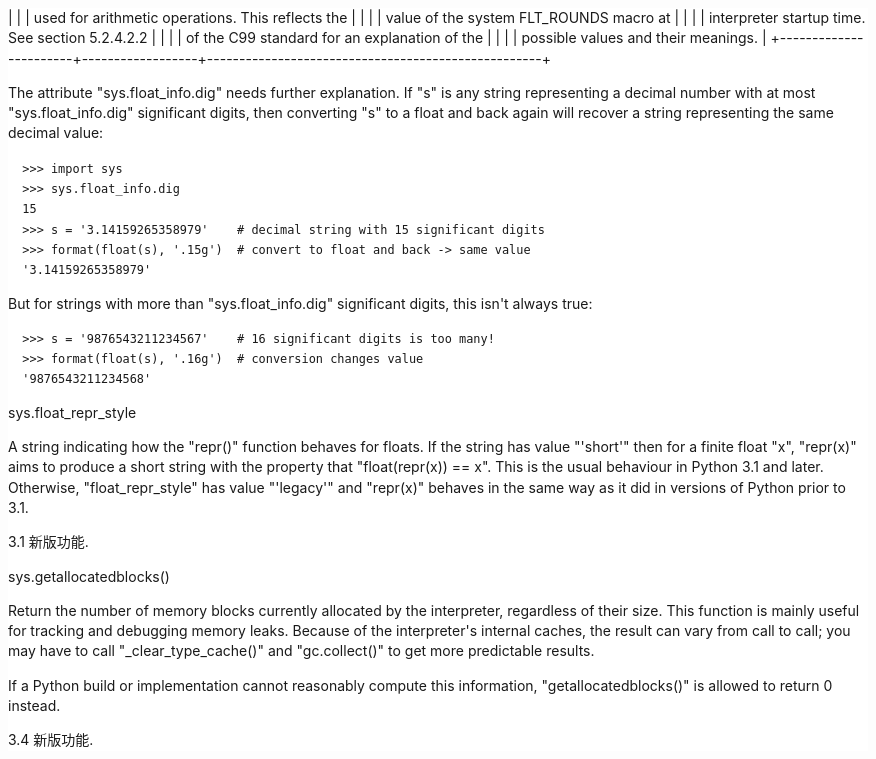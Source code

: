    |                       |                  | used for arithmetic operations.  This reflects the |
   |                       |                  | value of the system FLT_ROUNDS macro at            |
   |                       |                  | interpreter startup time.  See section 5.2.4.2.2   |
   |                       |                  | of the C99 standard for an explanation of the      |
   |                       |                  | possible values and their meanings.                |
   +-----------------------+------------------+----------------------------------------------------+

   The attribute "sys.float_info.dig" needs further explanation.  If
   "s" is any string representing a decimal number with at most
   "sys.float_info.dig" significant digits, then converting "s" to a
   float and back again will recover a string representing the same
   decimal value:

      >>> import sys
      >>> sys.float_info.dig
      15
      >>> s = '3.14159265358979'    # decimal string with 15 significant digits
      >>> format(float(s), '.15g')  # convert to float and back -> same value
      '3.14159265358979'

   But for strings with more than "sys.float_info.dig" significant
   digits, this isn't always true:

      >>> s = '9876543211234567'    # 16 significant digits is too many!
      >>> format(float(s), '.16g')  # conversion changes value
      '9876543211234568'

sys.float_repr_style

   A string indicating how the "repr()" function behaves for floats.
   If the string has value "'short'" then for a finite float "x",
   "repr(x)" aims to produce a short string with the property that
   "float(repr(x)) == x".  This is the usual behaviour in Python 3.1
   and later.  Otherwise, "float_repr_style" has value "'legacy'" and
   "repr(x)" behaves in the same way as it did in versions of Python
   prior to 3.1.

   3.1 新版功能.

sys.getallocatedblocks()

   Return the number of memory blocks currently allocated by the
   interpreter, regardless of their size.  This function is mainly
   useful for tracking and debugging memory leaks.  Because of the
   interpreter's internal caches, the result can vary from call to
   call; you may have to call "_clear_type_cache()" and "gc.collect()"
   to get more predictable results.

   If a Python build or implementation cannot reasonably compute this
   information, "getallocatedblocks()" is allowed to return 0 instead.

   3.4 新版功能.
